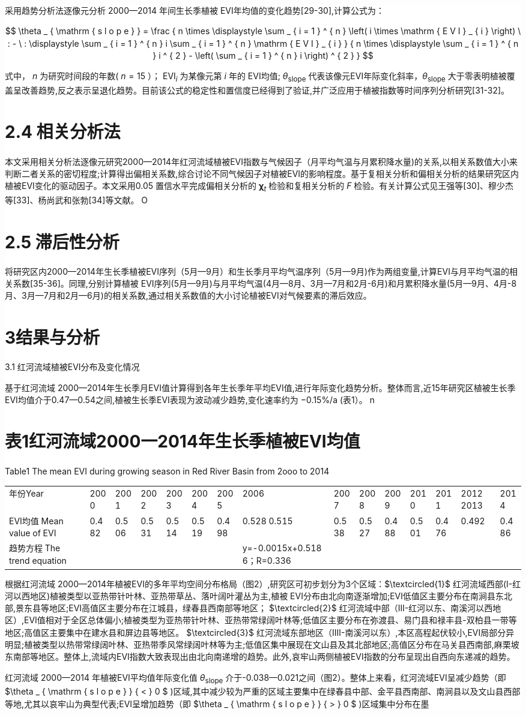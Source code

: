 采用趋势分析法逐像元分析 2000—2014 年间生长季植被 EVI年均值的变化趋势[29-30],计算公式为：

$$
\theta _ { \mathrm { s l o p e } } = \frac { n \times \displaystyle \sum _ { i = 1 } ^ { n } \left( i \times \mathrm { E V I } _ { i } \right) \ : - \ : \displaystyle \sum _ { i = 1 } ^ { n } i \sum _ { i = 1 } ^ { n } \mathrm { E V I } _ { i } } { n \times \displaystyle \sum _ { i = 1 } ^ { n } i ^ { 2 } - \left( \sum _ { i = 1 } ^ { n } i \right) ^ { 2 } }
$$

式中， $n$ 为研究时间段的年数( $n = 1 5$ ）； $\mathrm { E V I } _ { i }$ 为某像元第 $i$ 年的 EVI均值; $\theta _ { \mathrm { s l o p e } }$ 代表该像元EVI年际变化斜率，$\theta _ { \mathrm { s l o p e } }$ 大于零表明植被覆盖呈改善趋势,反之表示呈退化趋势。目前该公式的稳定性和置信度已经得到了验证,并广泛应用于植被指数等时间序列分析研究[31-32]。

# 2.4 相关分析法

本文采用相关分析法逐像元研究2000—2014年红河流域植被EVI指数与气候因子（月平均气温与月累积降水量)的关系,以相关系数值大小来判断二者关系的密切程度;计算得出偏相关系数,综合讨论不同气候因子对植被EVI的影响程度。基于复相关分析和偏相关分析的结果研究区内植被EVI变化的驱动因子。本文采用0.05 置信水平完成偏相关分析的 $\mathbf { \chi } _ { t }$ 检验和复相关分析的 $F$ 检验。有关计算公式见王强等[30]、穆少杰等[33]、杨尚武和张勃[34]等文献。 O

# 2.5 滞后性分析

将研究区内2000—2014年生长季植被EVI序列（5月—9月）和生长季月平均气温序列（5月—9月)作为两组变量,计算EVI与月平均气温的相关系数[35-36]。同理,分别计算植被 EVI序列(5月—9月)与月平均气温(4月—8月、3月—7月和2月-6月)和月累积降水量(5月—9月、4月-8月、3月—7月和2月—6月)的相关系数,通过相关系数值的大小讨论植被EVI对气候要素的滞后效应。

# 3结果与分析

3.1 红河流域植被EVI分布及变化情况

基于红河流域 2000—2014年生长季月EVI值计算得到各年生长季年平均EVI值,进行年际变化趋势分析。整体而言,近15年研究区植被生长季EVI均值介于0.47—0.54之间,植被生长季EVI表现为波动减少趋势,变化速率约为 $- 0 . 1 5 \% / \mathrm { a }$ (表1）。 n

# 表1红河流域2000一2014年生长季植被EVI均值

Table1 The mean EVI during growing season in Red River Basin from 2ooo to 2014   

<html><body><table><tr><td>年份Year</td><td>2000</td><td>2001</td><td>2002</td><td>2003</td><td>2004</td><td>2005</td><td>2006</td><td>2007</td><td>2008</td><td>2009</td><td>2010</td><td>2011</td><td>2012 2013</td><td>2014</td></tr><tr><td>EVI均值 Mean value of EVI</td><td>0.482</td><td>0.506</td><td>0.531</td><td>0.514</td><td>0.519</td><td>0.498</td><td>0.528 0.515</td><td>0.538</td><td>0.527</td><td>0.488</td><td>0.501</td><td>0.476</td><td>0.492</td><td>0.486</td></tr><tr><td>趋势方程 The trend equation</td><td></td><td></td><td></td><td></td><td></td><td></td><td>y=-0.0015x+0.5186；R=0.336</td><td></td><td></td><td></td><td></td><td></td><td></td><td></td></tr></table></body></html>

根据红河流域 2000—2014年植被EVI的多年平均空间分布格局（图2）,研究区可初步划分为3个区域：$\textcircled{1}$ 红河流域西部(I-红河以西地区)植被类型以亚热带针叶林、亚热带草丛、落叶阔叶灌丛为主,植被 EVI分布由北向南逐渐增加;EVI低值区主要分布在南涧县东北部,景东县等地区;EVI高值区主要分布在江城县，绿春县西南部等地区； $\textcircled{2}$ 红河流域中部（ⅡI-红河以东、南溪河以西地区）,EVI值相对于全区总体偏小;植被类型为亚热带针叶林、亚热带常绿阔叶林等;低值区主要分布在弥渡县、易门县和禄丰县-双柏县一带等地区;高值区主要集中在建水县和屏边县等地区。 $\textcircled{3}$ 红河流域东部地区（ⅢI-南溪河以东）,本区高程起伏较小,EVI局部分异明显;植被类型以热带常绿阔叶林、亚热带季风常绿阔叶林等为主;低值区集中展现在文山县及其北部地区;高值区分布在马关县西南部,麻栗坡东南部等地区。整体上,流域内EVI指数大致表现出由北向南递增的趋势。此外,哀牢山两侧植被EVI指数的分布呈现出自西向东递减的趋势。

红河流域 2000—2014 年植被EVI平均值年际变化值 $\theta _ { \mathrm { s l o p e } }$ 介于-0.038—0.021之间（图2）。整体上来看，红河流域EVI呈减少趋势（即 $\theta _ { \mathrm { s l o p e } } { < } 0 \$ )区域,其中减少较为严重的区域主要集中在绿春县中部、金平县西南部、南涧县以及文山县西部等地,尤其以哀牢山为典型代表;EVI呈增加趋势（即 $\theta _ { \mathrm { s l o p e } } { > } 0 \$ )区域集中分布在墨
